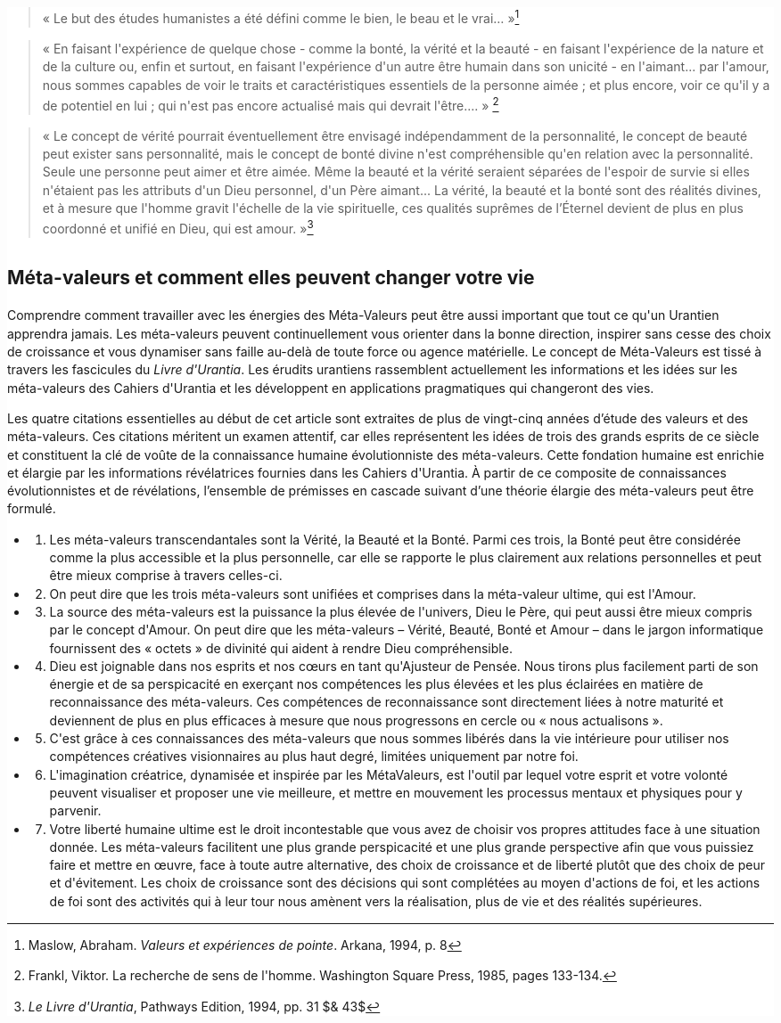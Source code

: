> « Le but des études humanistes a été défini comme le bien, le beau et le vrai… »[^2]

> « En faisant l'expérience de quelque chose - comme la bonté, la vérité et la beauté - en faisant l'expérience de la nature et de la culture ou, enfin et surtout, en faisant l'expérience d'un autre être humain dans son unicité - en l'aimant... par l'amour, nous sommes capables de voir le traits et caractéristiques essentiels de la personne aimée ; et plus encore, voir ce qu'il y a de potentiel en lui ; qui n'est pas encore actualisé mais qui devrait l'être.... » [^3]

> « Le concept de vérité pourrait éventuellement être envisagé indépendamment de la personnalité, le concept de beauté peut exister sans personnalité, mais le concept de bonté divine n'est compréhensible qu'en relation avec la personnalité. Seule une personne peut aimer et être aimée. Même la beauté et la vérité seraient séparées de l'espoir de survie si elles n'étaient pas les attributs d'un Dieu personnel, d'un Père aimant... La vérité, la beauté et la bonté sont des réalités divines, et à mesure que l'homme gravit l'échelle de la vie spirituelle, ces qualités suprêmes de l’Éternel devient de plus en plus coordonné et unifié en Dieu, qui est amour. »[^4]

## Méta-valeurs et comment elles peuvent changer votre vie

Comprendre comment travailler avec les énergies des Méta-Valeurs peut être aussi important que tout ce qu'un Urantien apprendra jamais. Les méta-valeurs peuvent continuellement vous orienter dans la bonne direction, inspirer sans cesse des choix de croissance et vous dynamiser sans faille au-delà de toute force ou agence matérielle. Le concept de Méta-Valeurs est tissé à travers les fascicules du _Livre d'Urantia_. Les érudits urantiens rassemblent actuellement les informations et les idées sur les méta-valeurs des Cahiers d'Urantia et les développent en applications pragmatiques qui changeront des vies.

Les quatre citations essentielles au début de cet article sont extraites de plus de vingt-cinq années d’étude des valeurs et des méta-valeurs. Ces citations méritent un examen attentif, car elles représentent les idées de trois des grands esprits de ce siècle et constituent la clé de voûte de la connaissance humaine évolutionniste des méta-valeurs. Cette fondation humaine est enrichie et élargie par les informations révélatrices fournies dans les Cahiers d'Urantia. À partir de ce composite de connaissances évolutionnistes et de révélations, l’ensemble de prémisses en cascade suivant d’une théorie élargie des méta-valeurs peut être formulé.

- 1) Les méta-valeurs transcendantales sont la Vérité, la Beauté et la Bonté. Parmi ces trois, la Bonté peut être considérée comme la plus accessible et la plus personnelle, car elle se rapporte le plus clairement aux relations personnelles et peut être mieux comprise à travers celles-ci.
- 2) On peut dire que les trois méta-valeurs sont unifiées et comprises dans la méta-valeur ultime, qui est l'Amour.
- 3) La source des méta-valeurs est la puissance la plus élevée de l'univers, Dieu le Père, qui peut aussi être mieux compris par le concept d'Amour. On peut dire que les méta-valeurs – Vérité, Beauté, Bonté et Amour – dans le jargon informatique fournissent des « octets » de divinité qui aident à rendre Dieu compréhensible.
- 4) Dieu est joignable dans nos esprits et nos cœurs en tant qu'Ajusteur de Pensée. Nous tirons plus facilement parti de son énergie et de sa perspicacité en exerçant nos compétences les plus élevées et les plus éclairées en matière de reconnaissance des méta-valeurs. Ces compétences de reconnaissance sont directement liées à notre maturité et deviennent de plus en plus efficaces à mesure que nous progressons en cercle ou « nous actualisons ».
- 5) C'est grâce à ces connaissances des méta-valeurs que nous sommes libérés dans la vie intérieure pour utiliser nos compétences créatives visionnaires au plus haut degré, limitées uniquement par notre foi.
- 6) L'imagination créatrice, dynamisée et inspirée par les MétaValeurs, est l'outil par lequel votre esprit et votre volonté peuvent visualiser et proposer une vie meilleure, et mettre en mouvement les processus mentaux et physiques pour y parvenir.
- 7) Votre liberté humaine ultime est le droit incontestable que vous avez de choisir vos propres attitudes face à une situation donnée. Les méta-valeurs facilitent une plus grande perspicacité et une plus grande perspective afin que vous puissiez faire et mettre en œuvre, face à toute autre alternative, des choix de croissance et de liberté plutôt que des choix de peur et d'évitement. Les choix de croissance sont des décisions qui sont complétées au moyen d'actions de foi, et les actions de foi sont des activités qui à leur tour nous amènent vers la réalisation, plus de vie et des réalités supérieures.


[^1]: Adler, Mortimer J. « Grandes idées », _Encyclopedia Britannica_, 1992, p. 49
[^2]: Maslow, Abraham. _Valeurs et expériences de pointe_. Arkana, 1994, p. 8
[^3]: Frankl, Viktor. La recherche de sens de l'homme. Washington Square Press, 1985, pages 133-134.
[^4]: _Le Livre d'Urantia_, Pathways Edition, 1994, pp. 31 $& 43$
[^5]: Sprunger, Meredith J. Psychologie spirituelle (p. 97). Wilmette : Jéménon, 1992